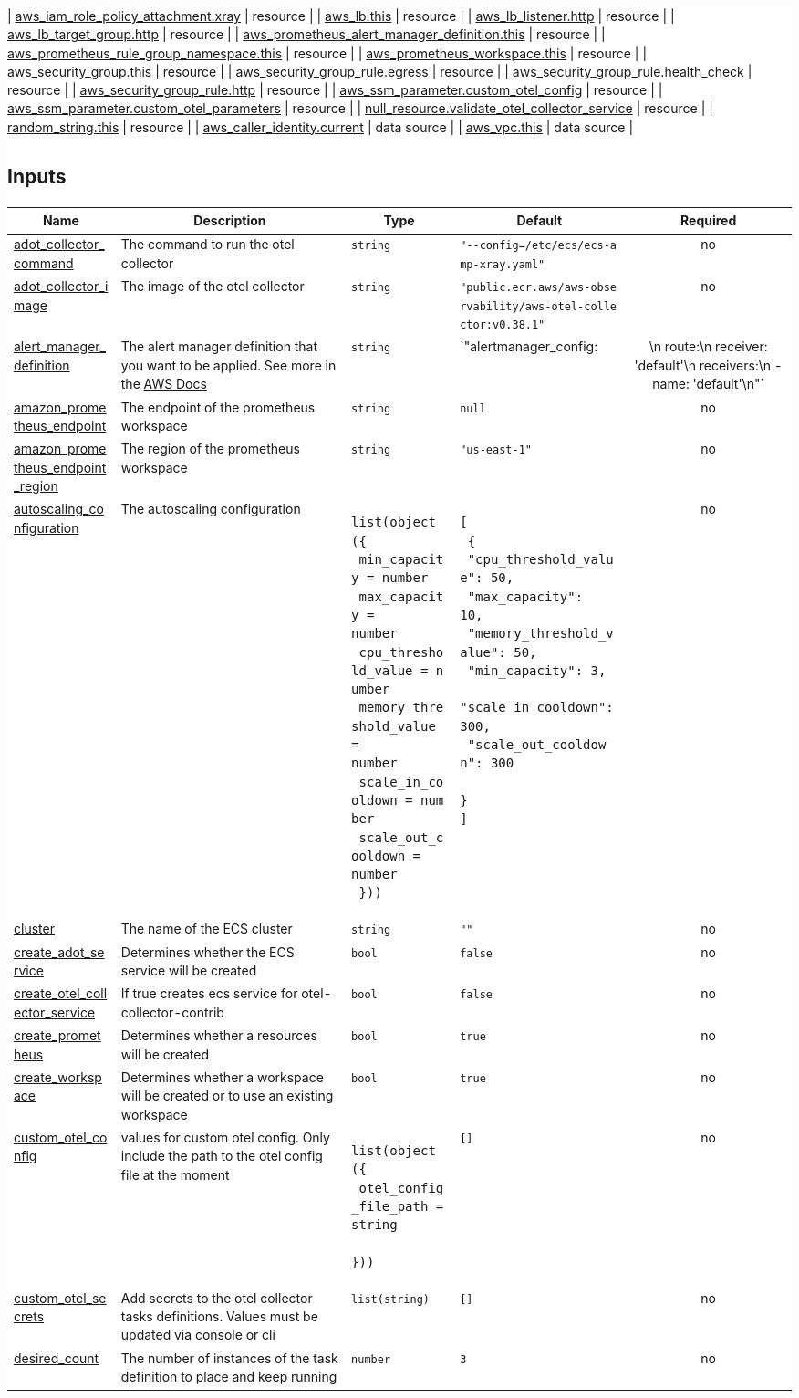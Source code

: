 | [aws_iam_role_policy_attachment.xray](https://registry.terraform.io/providers/hashicorp/aws/latest/docs/resources/iam_role_policy_attachment) | resource |
| [aws_lb.this](https://registry.terraform.io/providers/hashicorp/aws/latest/docs/resources/lb) | resource |
| [aws_lb_listener.http](https://registry.terraform.io/providers/hashicorp/aws/latest/docs/resources/lb_listener) | resource |
| [aws_lb_target_group.http](https://registry.terraform.io/providers/hashicorp/aws/latest/docs/resources/lb_target_group) | resource |
| [aws_prometheus_alert_manager_definition.this](https://registry.terraform.io/providers/hashicorp/aws/latest/docs/resources/prometheus_alert_manager_definition) | resource |
| [aws_prometheus_rule_group_namespace.this](https://registry.terraform.io/providers/hashicorp/aws/latest/docs/resources/prometheus_rule_group_namespace) | resource |
| [aws_prometheus_workspace.this](https://registry.terraform.io/providers/hashicorp/aws/latest/docs/resources/prometheus_workspace) | resource |
| [aws_security_group.this](https://registry.terraform.io/providers/hashicorp/aws/latest/docs/resources/security_group) | resource |
| [aws_security_group_rule.egress](https://registry.terraform.io/providers/hashicorp/aws/latest/docs/resources/security_group_rule) | resource |
| [aws_security_group_rule.health_check](https://registry.terraform.io/providers/hashicorp/aws/latest/docs/resources/security_group_rule) | resource |
| [aws_security_group_rule.http](https://registry.terraform.io/providers/hashicorp/aws/latest/docs/resources/security_group_rule) | resource |
| [aws_ssm_parameter.custom_otel_config](https://registry.terraform.io/providers/hashicorp/aws/latest/docs/resources/ssm_parameter) | resource |
| [aws_ssm_parameter.custom_otel_parameters](https://registry.terraform.io/providers/hashicorp/aws/latest/docs/resources/ssm_parameter) | resource |
| [null_resource.validate_otel_collector_service](https://registry.terraform.io/providers/hashicorp/null/latest/docs/resources/resource) | resource |
| [random_string.this](https://registry.terraform.io/providers/hashicorp/random/latest/docs/resources/string) | resource |
| [aws_caller_identity.current](https://registry.terraform.io/providers/hashicorp/aws/latest/docs/data-sources/caller_identity) | data source |
| [aws_vpc.this](https://registry.terraform.io/providers/hashicorp/aws/latest/docs/data-sources/vpc) | data source |

## Inputs

| Name | Description | Type | Default | Required |
|------|-------------|------|---------|:--------:|
| <a name="input_adot_collector_command"></a> [adot\_collector\_command](#input\_adot\_collector\_command) | The command to run the otel collector | `string` | `"--config=/etc/ecs/ecs-amp-xray.yaml"` | no |
| <a name="input_adot_collector_image"></a> [adot\_collector\_image](#input\_adot\_collector\_image) | The image of the otel collector | `string` | `"public.ecr.aws/aws-observability/aws-otel-collector:v0.38.1"` | no |
| <a name="input_alert_manager_definition"></a> [alert\_manager\_definition](#input\_alert\_manager\_definition) | The alert manager definition that you want to be applied. See more in the [AWS Docs](https://docs.aws.amazon.com/prometheus/latest/userguide/AMP-alert-manager.html) | `string` | `"alertmanager_config: |\n  route:\n    receiver: 'default'\n  receivers:\n    - name: 'default'\n"` | no |
| <a name="input_amazon_prometheus_endpoint"></a> [amazon\_prometheus\_endpoint](#input\_amazon\_prometheus\_endpoint) | The endpoint of the prometheus workspace | `string` | `null` | no |
| <a name="input_amazon_prometheus_endpoint_region"></a> [amazon\_prometheus\_endpoint\_region](#input\_amazon\_prometheus\_endpoint\_region) | The region of the prometheus workspace | `string` | `"us-east-1"` | no |
| <a name="input_autoscaling_configuration"></a> [autoscaling\_configuration](#input\_autoscaling\_configuration) | The autoscaling configuration | <pre>list(object({<br>    min_capacity           = number<br>    max_capacity           = number<br>    cpu_threshold_value    = number<br>    memory_threshold_value = number<br>    scale_in_cooldown      = number<br>    scale_out_cooldown     = number<br>  }))</pre> | <pre>[<br>  {<br>    "cpu_threshold_value": 50,<br>    "max_capacity": 10,<br>    "memory_threshold_value": 50,<br>    "min_capacity": 3,<br>    "scale_in_cooldown": 300,<br>    "scale_out_cooldown": 300<br>  }<br>]</pre> | no |
| <a name="input_cluster"></a> [cluster](#input\_cluster) | The name of the ECS cluster | `string` | `""` | no |
| <a name="input_create_adot_service"></a> [create\_adot\_service](#input\_create\_adot\_service) | Determines whether the ECS service will be created | `bool` | `false` | no |
| <a name="input_create_otel_collector_service"></a> [create\_otel\_collector\_service](#input\_create\_otel\_collector\_service) | If true creates ecs service for otel-collector-contrib | `bool` | `false` | no |
| <a name="input_create_prometheus"></a> [create\_prometheus](#input\_create\_prometheus) | Determines whether a resources will be created | `bool` | `true` | no |
| <a name="input_create_workspace"></a> [create\_workspace](#input\_create\_workspace) | Determines whether a workspace will be created or to use an existing workspace | `bool` | `true` | no |
| <a name="input_custom_otel_config"></a> [custom\_otel\_config](#input\_custom\_otel\_config) | values for custom otel config. Only include the path to the otel config file at the moment | <pre>list(object({<br>    otel_config_file_path = string<br>  }))</pre> | `[]` | no |
| <a name="input_custom_otel_secrets"></a> [custom\_otel\_secrets](#input\_custom\_otel\_secrets) | Add secrets to the otel collector tasks definitions. Values must be updated via console or cli | `list(string)` | `[]` | no |
| <a name="input_desired_count"></a> [desired\_count](#input\_desired\_count) | The number of instances of the task definition to place and keep running | `number` | `3` | no |